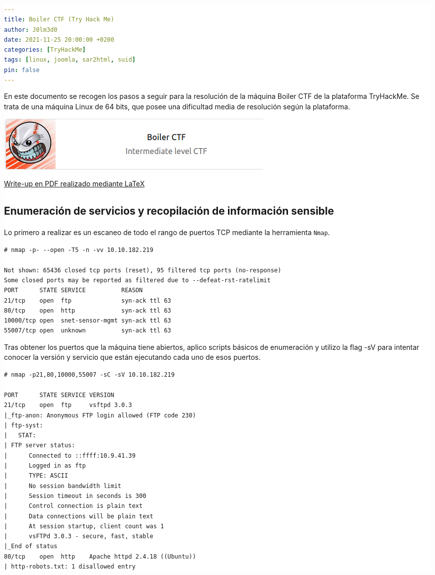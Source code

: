 ```yaml
---
title: Boiler CTF (Try Hack Me)
author: J0lm3d0
date: 2021-11-25 20:00:00 +0200
categories: [TryHackMe]
tags: [linux, joomla, sar2html, suid]
pin: false
---
```


En este documento se recogen los pasos a seguir para la resolución de la máquina Boiler CTF de la plataforma TryHackMe. Se trata de una máquina Linux de 64 bits, que posee una dificultad media de resolución según la plataforma.

![Logo de la máquina](/assets/img/THM/BoilerCTF/machine.png)

[Write-up en PDF realizado mediante LaTeX](/pdfs/Write_up_BoilerCTF.pdf)

## Enumeración de servicios y recopilación de información sensible

Lo primero a realizar es un escaneo de todo el rango de puertos TCP mediante la herramienta `Nmap`.

```
# nmap -p- --open -T5 -n -vv 10.10.182.219

Not shown: 65436 closed tcp ports (reset), 95 filtered tcp ports (no-response)
Some closed ports may be reported as filtered due to --defeat-rst-ratelimit
PORT      STATE SERVICE          REASON
21/tcp    open  ftp              syn-ack ttl 63
80/tcp    open  http             syn-ack ttl 63
10000/tcp open  snet-sensor-mgmt syn-ack ttl 63
55007/tcp open  unknown          syn-ack ttl 63
```

Tras obtener los puertos que la máquina tiene abiertos, aplico scripts básicos de enumeración y utilizo la flag -sV para intentar conocer la versión y servicio que están ejecutando cada uno de esos puertos.

```
# nmap -p21,80,10000,55007 -sC -sV 10.10.182.219

PORT      STATE SERVICE VERSION
21/tcp    open  ftp     vsftpd 3.0.3
|_ftp-anon: Anonymous FTP login allowed (FTP code 230)
| ftp-syst:
|   STAT:
| FTP server status:
|      Connected to ::ffff:10.9.41.39
|      Logged in as ftp
|      TYPE: ASCII
|      No session bandwidth limit
|      Session timeout in seconds is 300
|      Control connection is plain text
|      Data connections will be plain text
|      At session startup, client count was 1
|      vsFTPd 3.0.3 - secure, fast, stable
|_End of status
80/tcp    open  http    Apache httpd 2.4.18 ((Ubuntu))
| http-robots.txt: 1 disallowed entry
```